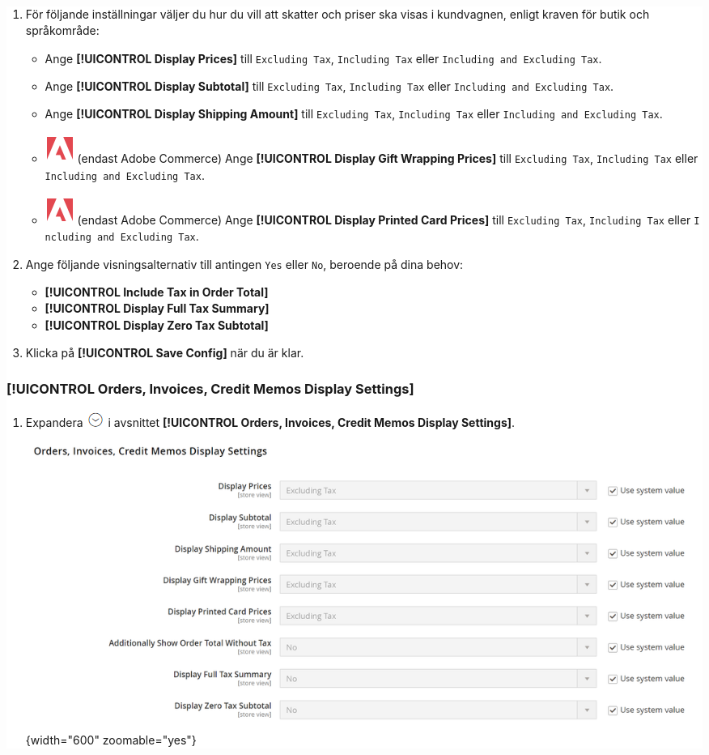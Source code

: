 1. För följande inställningar väljer du hur du vill att skatter och priser ska visas i kundvagnen, enligt kraven för butik och språkområde:

   - Ange **[!UICONTROL Display Prices]** till `Excluding Tax`, `Including Tax` eller `Including and Excluding Tax`.

   - Ange **[!UICONTROL Display Subtotal]** till `Excluding Tax`, `Including Tax` eller `Including and Excluding Tax`.

   - Ange **[!UICONTROL Display Shipping Amount]** till `Excluding Tax`, `Including Tax` eller `Including and Excluding Tax`.

   - ![Adobe Commerce](../assets/adobe-logo.svg) (endast Adobe Commerce) Ange **[!UICONTROL Display Gift Wrapping Prices]** till `Excluding Tax`, `Including Tax` eller `Including and Excluding Tax`.

   - ![Adobe Commerce](../assets/adobe-logo.svg) (endast Adobe Commerce) Ange **[!UICONTROL Display Printed Card Prices]** till `Excluding Tax`, `Including Tax` eller `Including and Excluding Tax`.

1. Ange följande visningsalternativ till antingen `Yes` eller `No`, beroende på dina behov:

   - **[!UICONTROL Include Tax in Order Total]**
   - **[!UICONTROL Display Full Tax Summary]**
   - **[!UICONTROL Display Zero Tax Subtotal]**

1. Klicka på **[!UICONTROL Save Config]** när du är klar.

### [!UICONTROL Orders, Invoices, Credit Memos Display Settings]

1. Expandera ![Utökning](../assets/icon-display-expand.png) i avsnittet **[!UICONTROL Orders, Invoices, Credit Memos Display Settings]**.

   ![Visningsinställningar för beställningar, fakturor och kreditnotor](../configuration-reference/sales/assets/tax-orders-invoices-credit-memos-display-settings.png){width="600" zoomable="yes"}
